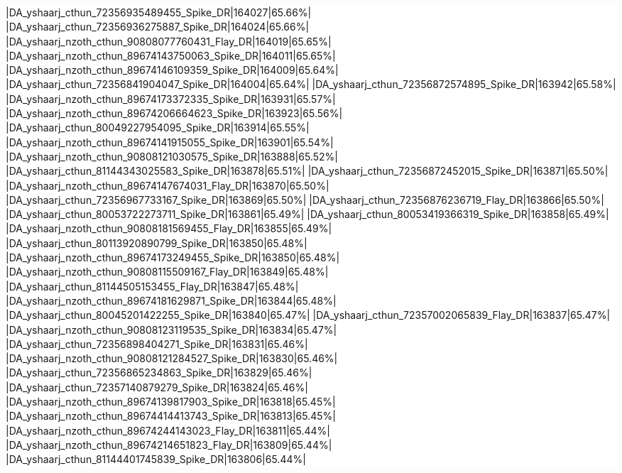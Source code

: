 |DA_yshaarj_cthun_72356935489455_Spike_DR|164027|65.66%|
|DA_yshaarj_cthun_72356936275887_Spike_DR|164024|65.66%|
|DA_yshaarj_nzoth_cthun_90808077760431_Flay_DR|164019|65.65%|
|DA_yshaarj_nzoth_cthun_89674143750063_Spike_DR|164011|65.65%|
|DA_yshaarj_nzoth_cthun_89674146109359_Spike_DR|164009|65.64%|
|DA_yshaarj_cthun_72356841904047_Spike_DR|164004|65.64%|
|DA_yshaarj_cthun_72356872574895_Spike_DR|163942|65.58%|
|DA_yshaarj_nzoth_cthun_89674173372335_Spike_DR|163931|65.57%|
|DA_yshaarj_nzoth_cthun_89674206664623_Spike_DR|163923|65.56%|
|DA_yshaarj_cthun_80049227954095_Spike_DR|163914|65.55%|
|DA_yshaarj_nzoth_cthun_89674141915055_Spike_DR|163901|65.54%|
|DA_yshaarj_nzoth_cthun_90808121030575_Spike_DR|163888|65.52%|
|DA_yshaarj_cthun_81144343025583_Spike_DR|163878|65.51%|
|DA_yshaarj_cthun_72356872452015_Spike_DR|163871|65.50%|
|DA_yshaarj_nzoth_cthun_89674147674031_Flay_DR|163870|65.50%|
|DA_yshaarj_cthun_72356967733167_Spike_DR|163869|65.50%|
|DA_yshaarj_cthun_72356876236719_Flay_DR|163866|65.50%|
|DA_yshaarj_cthun_80053722273711_Spike_DR|163861|65.49%|
|DA_yshaarj_cthun_80053419366319_Spike_DR|163858|65.49%|
|DA_yshaarj_nzoth_cthun_90808181569455_Flay_DR|163855|65.49%|
|DA_yshaarj_cthun_80113920890799_Spike_DR|163850|65.48%|
|DA_yshaarj_nzoth_cthun_89674173249455_Spike_DR|163850|65.48%|
|DA_yshaarj_nzoth_cthun_90808115509167_Flay_DR|163849|65.48%|
|DA_yshaarj_cthun_81144505153455_Flay_DR|163847|65.48%|
|DA_yshaarj_nzoth_cthun_89674181629871_Spike_DR|163844|65.48%|
|DA_yshaarj_cthun_80045201422255_Spike_DR|163840|65.47%|
|DA_yshaarj_cthun_72357002065839_Flay_DR|163837|65.47%|
|DA_yshaarj_nzoth_cthun_90808123119535_Spike_DR|163834|65.47%|
|DA_yshaarj_cthun_72356898404271_Spike_DR|163831|65.46%|
|DA_yshaarj_nzoth_cthun_90808121284527_Spike_DR|163830|65.46%|
|DA_yshaarj_cthun_72356865234863_Spike_DR|163829|65.46%|
|DA_yshaarj_cthun_72357140879279_Spike_DR|163824|65.46%|
|DA_yshaarj_nzoth_cthun_89674139817903_Spike_DR|163818|65.45%|
|DA_yshaarj_nzoth_cthun_89674414413743_Spike_DR|163813|65.45%|
|DA_yshaarj_nzoth_cthun_89674244143023_Flay_DR|163811|65.44%|
|DA_yshaarj_nzoth_cthun_89674214651823_Flay_DR|163809|65.44%|
|DA_yshaarj_cthun_81144401745839_Spike_DR|163806|65.44%|